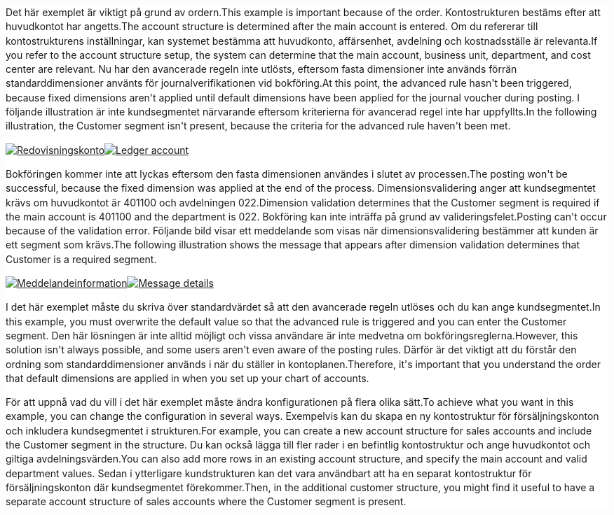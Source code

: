 <span data-ttu-id="1d3f0-188">Det här exemplet är viktigt på grund av ordern.</span><span class="sxs-lookup"><span data-stu-id="1d3f0-188">This example is important because of the order.</span></span> <span data-ttu-id="1d3f0-189">Kontostrukturen bestäms efter att huvudkontot har angetts.</span><span class="sxs-lookup"><span data-stu-id="1d3f0-189">The account structure is determined after the main account is entered.</span></span> <span data-ttu-id="1d3f0-190">Om du refererar till kontostrukturens inställningar, kan systemet bestämma att huvudkonto, affärsenhet, avdelning och kostnadsställe är relevanta.</span><span class="sxs-lookup"><span data-stu-id="1d3f0-190">If you refer to the account structure setup, the system can determine that the main account, business unit, department, and cost center are relevant.</span></span> <span data-ttu-id="1d3f0-191">Nu har den avancerade regeln inte utlösts, eftersom fasta dimensioner inte används förrän standarddimensioner använts för journalverifikationen vid bokföring.</span><span class="sxs-lookup"><span data-stu-id="1d3f0-191">At this point, the advanced rule hasn't been triggered, because fixed dimensions aren't applied until default dimensions have been applied for the journal voucher during posting.</span></span> <span data-ttu-id="1d3f0-192">I följande illustration är inte kundsegmentet närvarande eftersom kriterierna för avancerad regel inte har uppfyllts.</span><span class="sxs-lookup"><span data-stu-id="1d3f0-192">In the following illustration, the Customer segment isn't present, because the criteria for the advanced rule haven't been met.</span></span>

<span data-ttu-id="1d3f0-193">[![Redovisningskonto](./media/drop-down.png)](./media/drop-down.png)</span><span class="sxs-lookup"><span data-stu-id="1d3f0-193">[![Ledger account](./media/drop-down.png)](./media/drop-down.png)</span></span>

<span data-ttu-id="1d3f0-194">Bokföringen kommer inte att lyckas eftersom den fasta dimensionen användes i slutet av processen.</span><span class="sxs-lookup"><span data-stu-id="1d3f0-194">The posting won't be successful, because the fixed dimension was applied at the end of the process.</span></span> <span data-ttu-id="1d3f0-195">Dimensionsvalidering anger att kundsegmentet krävs om huvudkontot är 401100 och avdelningen 022.</span><span class="sxs-lookup"><span data-stu-id="1d3f0-195">Dimension validation determines that the Customer segment is required if the main account is 401100 and the department is 022.</span></span> <span data-ttu-id="1d3f0-196">Bokföring kan inte inträffa på grund av valideringsfelet.</span><span class="sxs-lookup"><span data-stu-id="1d3f0-196">Posting can't occur because of the validation error.</span></span> <span data-ttu-id="1d3f0-197">Följande bild visar ett meddelande som visas när dimensionsvalidering bestämmer att kunden är ett segment som krävs.</span><span class="sxs-lookup"><span data-stu-id="1d3f0-197">The following illustration shows the message that appears after dimension validation determines that Customer is a required segment.</span></span>

<span data-ttu-id="1d3f0-198">[![Meddelandeinformation](./media/message.png)](./media/message.png)</span><span class="sxs-lookup"><span data-stu-id="1d3f0-198">[![Message details](./media/message.png)](./media/message.png)</span></span>

<span data-ttu-id="1d3f0-199">I det här exemplet måste du skriva över standardvärdet så att den avancerade regeln utlöses och du kan ange kundsegmentet.</span><span class="sxs-lookup"><span data-stu-id="1d3f0-199">In this example, you must overwrite the default value so that the advanced rule is triggered and you can enter the Customer segment.</span></span> <span data-ttu-id="1d3f0-200">Den här lösningen är inte alltid möjligt och vissa användare är inte medvetna om bokföringsreglerna.</span><span class="sxs-lookup"><span data-stu-id="1d3f0-200">However, this solution isn't always possible, and some users aren't even aware of the posting rules.</span></span> <span data-ttu-id="1d3f0-201">Därför är det viktigt att du förstår den ordning som standarddimensioner används i när du ställer in kontoplanen.</span><span class="sxs-lookup"><span data-stu-id="1d3f0-201">Therefore, it's important that you understand the order that default dimensions are applied in when you set up your chart of accounts.</span></span>

<span data-ttu-id="1d3f0-202">För att uppnå vad du vill i det här exemplet måste ändra konfigurationen på flera olika sätt.</span><span class="sxs-lookup"><span data-stu-id="1d3f0-202">To achieve what you want in this example, you can change the configuration in several ways.</span></span> <span data-ttu-id="1d3f0-203">Exempelvis kan du skapa en ny kontostruktur för försäljningskonton och inkludera kundsegmentet i strukturen.</span><span class="sxs-lookup"><span data-stu-id="1d3f0-203">For example, you can create a new account structure for sales accounts and include the Customer segment in the structure.</span></span> <span data-ttu-id="1d3f0-204">Du kan också lägga till fler rader i en befintlig kontostruktur och ange huvudkontot och giltiga avdelningsvärden.</span><span class="sxs-lookup"><span data-stu-id="1d3f0-204">You can also add more rows in an existing account structure, and specify the main account and valid department values.</span></span> <span data-ttu-id="1d3f0-205">Sedan i ytterligare kundstrukturen kan det vara användbart att ha en separat kontostruktur för försäljningskonton där kundsegmentet förekommer.</span><span class="sxs-lookup"><span data-stu-id="1d3f0-205">Then, in the additional customer structure, you might find it useful to have a separate account structure of sales accounts where the Customer segment is present.</span></span>